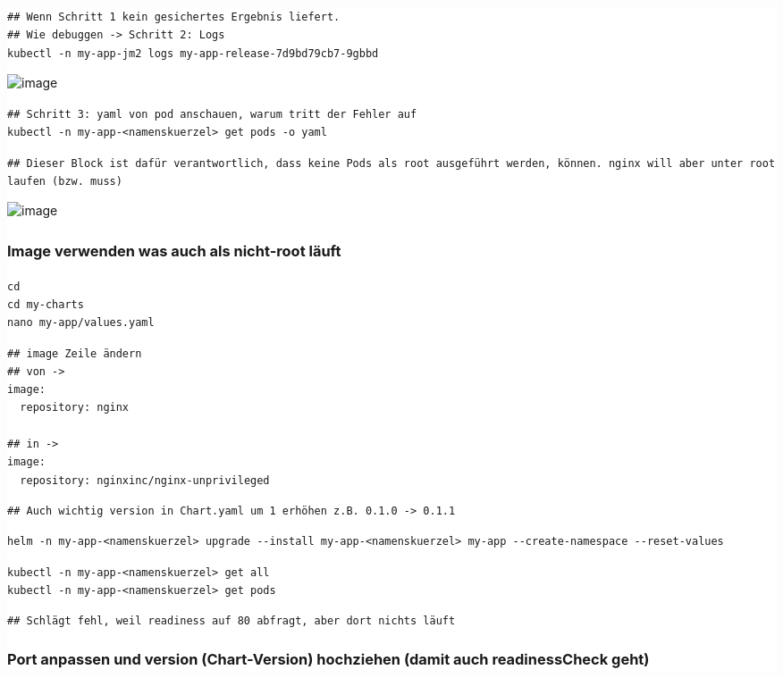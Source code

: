 ```
## Wenn Schritt 1 kein gesichertes Ergebnis liefert.
## Wie debuggen -> Schritt 2: Logs
kubectl -n my-app-jm2 logs my-app-release-7d9bd79cb7-9gbbd
```

<img width="1893" height="120" alt="image" src="https://github.com/user-attachments/assets/ec4477a6-703e-43fb-83d8-a49ad8187498" />


```
## Schritt 3: yaml von pod anschauen, warum tritt der Fehler auf 
kubectl -n my-app-<namenskuerzel> get pods -o yaml
```

```
## Dieser Block ist dafür verantwortlich, dass keine Pods als root ausgeführt werden, können. nginx will aber unter root laufen (bzw. muss)
```
<img width="929" height="419" alt="image" src="https://github.com/user-attachments/assets/2fa1974e-29e8-43d0-a071-5daf54a7292d" />

### Image verwenden was auch als nicht-root läuft 

```
cd
cd my-charts
nano my-app/values.yaml
```

```
## image Zeile ändern
## von ->
image:
  repository: nginx

## in ->
image:
  repository: nginxinc/nginx-unprivileged
```

```
## Auch wichtig version in Chart.yaml um 1 erhöhen z.B. 0.1.0 -> 0.1.1
```

```
helm -n my-app-<namenskuerzel> upgrade --install my-app-<namenskuerzel> my-app --create-namespace --reset-values 
```

```
kubectl -n my-app-<namenskuerzel> get all
kubectl -n my-app-<namenskuerzel> get pods 
```

```
## Schlägt fehl, weil readiness auf 80 abfragt, aber dort nichts läuft
```

### Port anpassen und version (Chart-Version) hochziehen (damit auch readinessCheck geht) 

